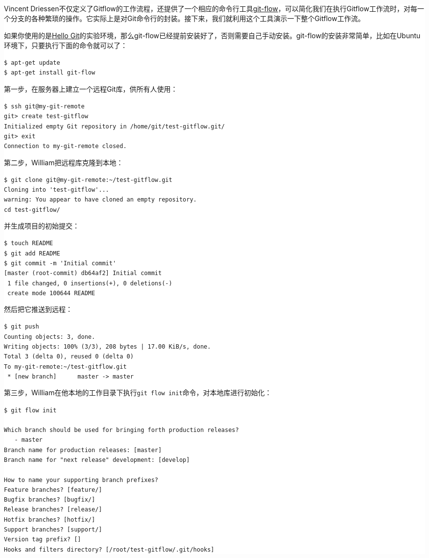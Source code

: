 Vincent Driessen不仅定义了Gitflow的工作流程，还提供了一个相应的命令行工具[git-flow](https://github.com/nvie/gitflow)，可以简化我们在执行Gitflow工作流时，对每一个分支的各种繁琐的操作。它实际上是对Git命令行的封装。接下来，我们就利用这个工具演示一下整个Gitflow工作流。

如果你使用的是[Hello Git](https://github.com/morningspace/lab-hello-git)的实验环境，那么git-flow已经提前安装好了，否则需要自己手动安装。git-flow的安装非常简单，比如在Ubuntu环境下，只要执行下面的命令就可以了：
```shell
$ apt-get update
$ apt-get install git-flow
```

第一步，在服务器上建立一个远程Git库，供所有人使用：
```shell
$ ssh git@my-git-remote
git> create test-gitflow
Initialized empty Git repository in /home/git/test-gitflow.git/
git> exit
Connection to my-git-remote closed.
```

第二步，William把远程库克隆到本地：
```shell
$ git clone git@my-git-remote:~/test-gitflow.git
Cloning into 'test-gitflow'...
warning: You appear to have cloned an empty repository.
cd test-gitflow/
```

并生成项目的初始提交：
```shell
$ touch README
$ git add README
$ git commit -m 'Initial commit'
[master (root-commit) db64af2] Initial commit
 1 file changed, 0 insertions(+), 0 deletions(-)
 create mode 100644 README
```

然后把它推送到远程：
```shell
$ git push
Counting objects: 3, done.
Writing objects: 100% (3/3), 208 bytes | 17.00 KiB/s, done.
Total 3 (delta 0), reused 0 (delta 0)
To my-git-remote:~/test-gitflow.git
 * [new branch]      master -> master
```

第三步，William在他本地的工作目录下执行`git flow init`命令，对本地库进行初始化：
```shell
$ git flow init

Which branch should be used for bringing forth production releases?
   - master
Branch name for production releases: [master] 
Branch name for "next release" development: [develop] 

How to name your supporting branch prefixes?
Feature branches? [feature/] 
Bugfix branches? [bugfix/] 
Release branches? [release/] 
Hotfix branches? [hotfix/] 
Support branches? [support/] 
Version tag prefix? [] 
Hooks and filters directory? [/root/test-gitflow/.git/hooks] 
```
